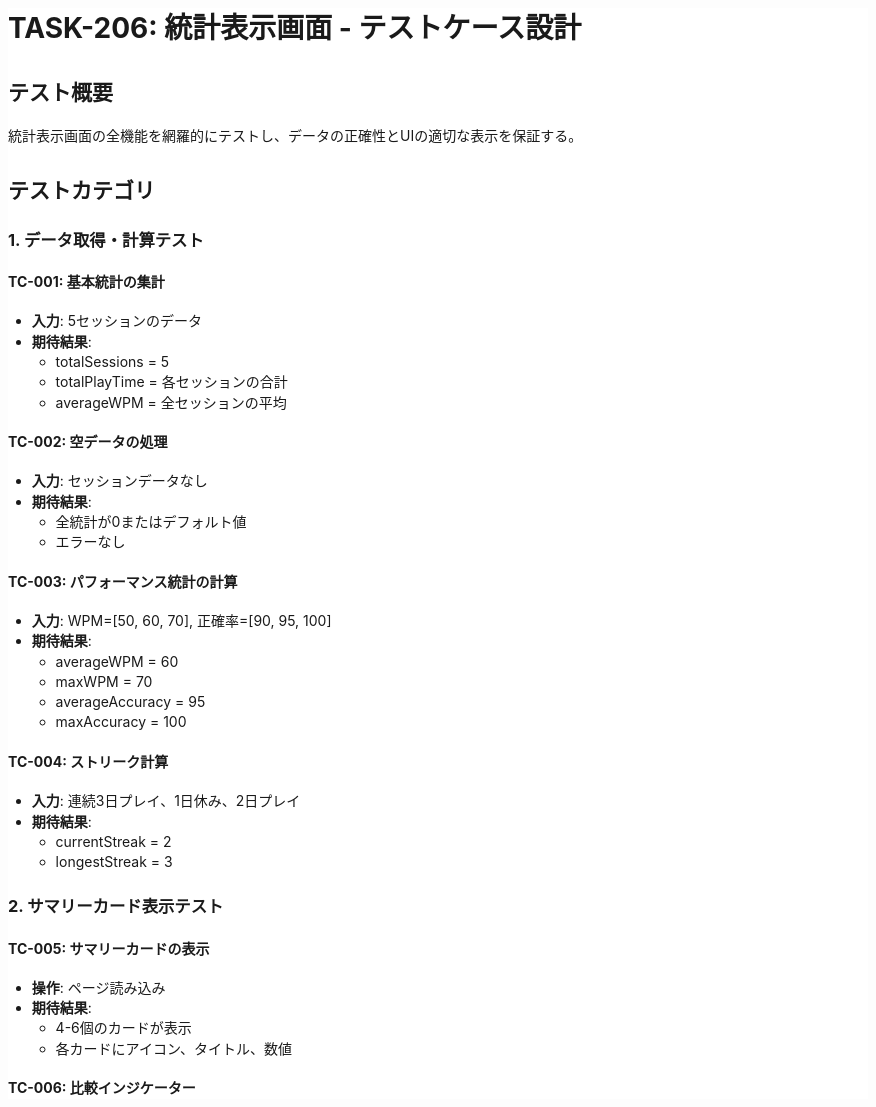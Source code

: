 # TASK-206: 統計表示画面 - テストケース設計

## テスト概要

統計表示画面の全機能を網羅的にテストし、データの正確性とUIの適切な表示を保証する。

## テストカテゴリ

### 1. データ取得・計算テスト

#### TC-001: 基本統計の集計

- **入力**: 5セッションのデータ
- **期待結果**:
  - totalSessions = 5
  - totalPlayTime = 各セッションの合計
  - averageWPM = 全セッションの平均

#### TC-002: 空データの処理

- **入力**: セッションデータなし
- **期待結果**:
  - 全統計が0またはデフォルト値
  - エラーなし

#### TC-003: パフォーマンス統計の計算

- **入力**: WPM=[50, 60, 70], 正確率=[90, 95, 100]
- **期待結果**:
  - averageWPM = 60
  - maxWPM = 70
  - averageAccuracy = 95
  - maxAccuracy = 100

#### TC-004: ストリーク計算

- **入力**: 連続3日プレイ、1日休み、2日プレイ
- **期待結果**:
  - currentStreak = 2
  - longestStreak = 3

### 2. サマリーカード表示テスト

#### TC-005: サマリーカードの表示

- **操作**: ページ読み込み
- **期待結果**:
  - 4-6個のカードが表示
  - 各カードにアイコン、タイトル、数値

#### TC-006: 比較インジケーター
